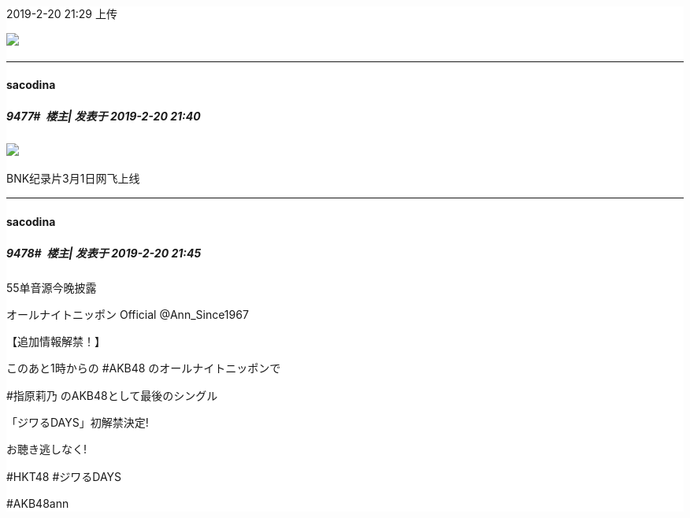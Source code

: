
2019-2-20 21:29 上传









<img src="https://img.saraba1st.com/forum/201902/20/212933kqklt77czk66rr4a.jpg" referrerpolicy="no-referrer">












-----

####  sacodina  
##### 9477#         楼主| 发表于 2019-2-20 21:40



<img src="http://imgsrc.baidu.com/forum/pic/item/f012ba36afc37931f294ac1ce5c4b74542a9116d.jpg" referrerpolicy="no-referrer">


BNK纪录片3月1日网飞上线







-----

####  sacodina  
##### 9478#         楼主| 发表于 2019-2-20 21:45




55单音源今晚披露


オールナイトニッポン Official @Ann_Since1967


【追加情報解禁！】

このあと1時からの #AKB48 のオールナイトニッポンで

#指原莉乃 のAKB48として最後のシングル

「ジワるDAYS」初解禁決定!

お聴き逃しなく!

#HKT48 #ジワるDAYS 


#AKB48ann
